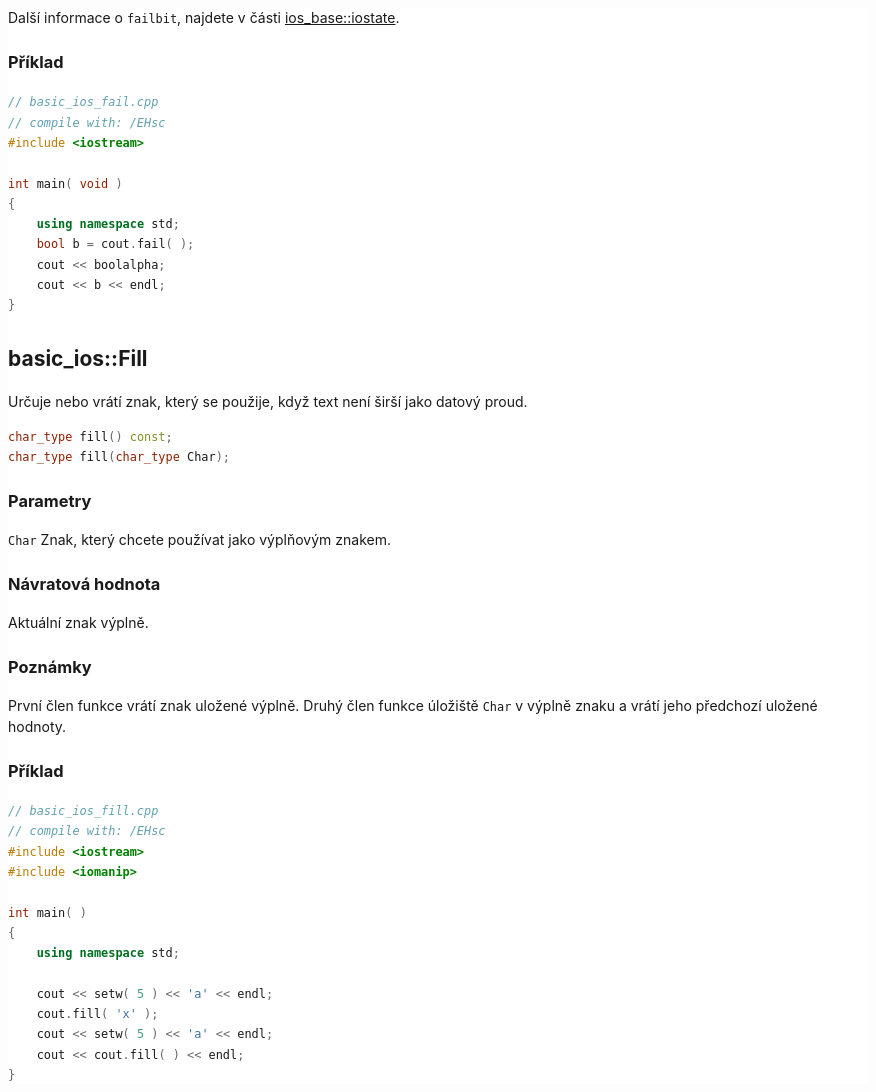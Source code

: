 Další informace o `failbit`, najdete v části [ios_base::iostate](../standard-library/ios-base-class.md#iostate).

### <a name="example"></a>Příklad

```cpp
// basic_ios_fail.cpp
// compile with: /EHsc
#include <iostream>

int main( void )
{
    using namespace std;
    bool b = cout.fail( );
    cout << boolalpha;
    cout << b << endl;
}

```

## <a name="fill"></a>  basic_ios::Fill

Určuje nebo vrátí znak, který se použije, když text není širší jako datový proud.

```cpp
char_type fill() const;
char_type fill(char_type Char);
```

### <a name="parameters"></a>Parametry

`Char` Znak, který chcete používat jako výplňovým znakem.

### <a name="return-value"></a>Návratová hodnota

Aktuální znak výplně.

### <a name="remarks"></a>Poznámky

První člen funkce vrátí znak uložené výplně. Druhý člen funkce úložiště `Char` v výplně znaku a vrátí jeho předchozí uložené hodnoty.

### <a name="example"></a>Příklad

```cpp
// basic_ios_fill.cpp
// compile with: /EHsc
#include <iostream>
#include <iomanip>

int main( )
{
    using namespace std;

    cout << setw( 5 ) << 'a' << endl;
    cout.fill( 'x' );
    cout << setw( 5 ) << 'a' << endl;
    cout << cout.fill( ) << endl;
}
```
